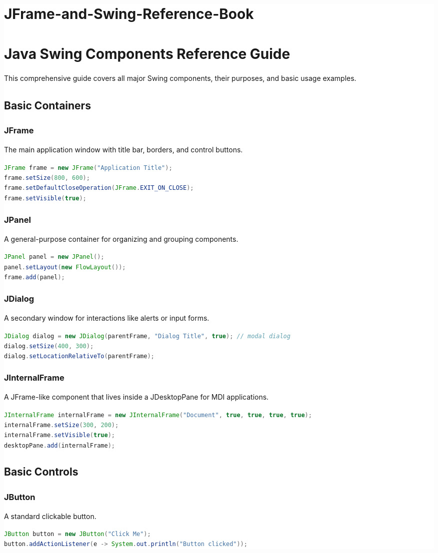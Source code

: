 # JFrame-and-Swing-Reference-Book

# Java Swing Components Reference Guide

This comprehensive guide covers all major Swing components, their purposes, and basic usage examples.

## Basic Containers

### JFrame
The main application window with title bar, borders, and control buttons.
```java
JFrame frame = new JFrame("Application Title");
frame.setSize(800, 600);
frame.setDefaultCloseOperation(JFrame.EXIT_ON_CLOSE);
frame.setVisible(true);
```

### JPanel
A general-purpose container for organizing and grouping components.
```java
JPanel panel = new JPanel();
panel.setLayout(new FlowLayout());
frame.add(panel);
```

### JDialog
A secondary window for interactions like alerts or input forms.
```java
JDialog dialog = new JDialog(parentFrame, "Dialog Title", true); // modal dialog
dialog.setSize(400, 300);
dialog.setLocationRelativeTo(parentFrame);
```

### JInternalFrame
A JFrame-like component that lives inside a JDesktopPane for MDI applications.
```java
JInternalFrame internalFrame = new JInternalFrame("Document", true, true, true, true);
internalFrame.setSize(300, 200);
internalFrame.setVisible(true);
desktopPane.add(internalFrame);
```

## Basic Controls

### JButton
A standard clickable button.
```java
JButton button = new JButton("Click Me");
button.addActionListener(e -> System.out.println("Button clicked"));
```

